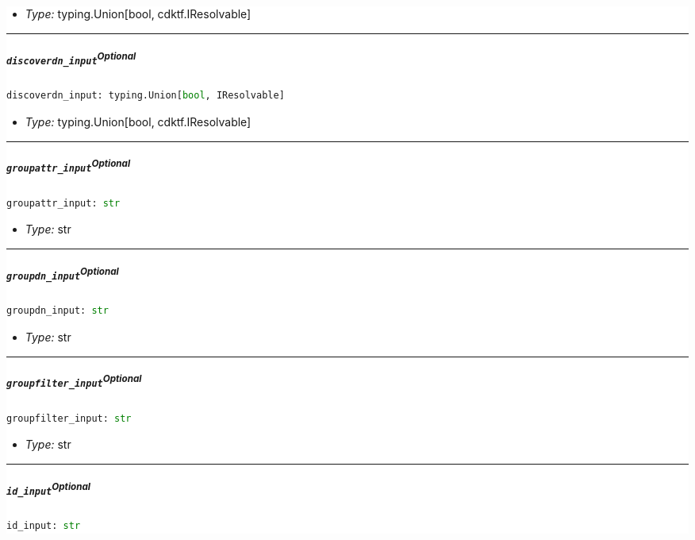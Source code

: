 - *Type:* typing.Union[bool, cdktf.IResolvable]

---

##### `discoverdn_input`<sup>Optional</sup> <a name="discoverdn_input" id="@cdktf/provider-vault.ldapAuthBackend.LdapAuthBackend.property.discoverdnInput"></a>

```python
discoverdn_input: typing.Union[bool, IResolvable]
```

- *Type:* typing.Union[bool, cdktf.IResolvable]

---

##### `groupattr_input`<sup>Optional</sup> <a name="groupattr_input" id="@cdktf/provider-vault.ldapAuthBackend.LdapAuthBackend.property.groupattrInput"></a>

```python
groupattr_input: str
```

- *Type:* str

---

##### `groupdn_input`<sup>Optional</sup> <a name="groupdn_input" id="@cdktf/provider-vault.ldapAuthBackend.LdapAuthBackend.property.groupdnInput"></a>

```python
groupdn_input: str
```

- *Type:* str

---

##### `groupfilter_input`<sup>Optional</sup> <a name="groupfilter_input" id="@cdktf/provider-vault.ldapAuthBackend.LdapAuthBackend.property.groupfilterInput"></a>

```python
groupfilter_input: str
```

- *Type:* str

---

##### `id_input`<sup>Optional</sup> <a name="id_input" id="@cdktf/provider-vault.ldapAuthBackend.LdapAuthBackend.property.idInput"></a>

```python
id_input: str
```
